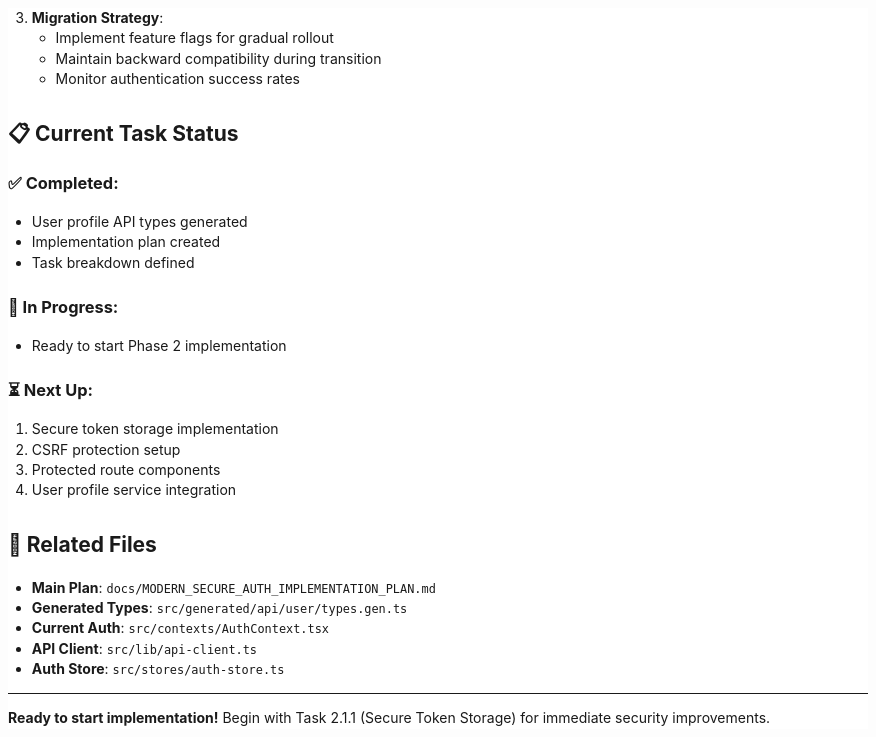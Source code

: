 3. **Migration Strategy**:
   - Implement feature flags for gradual rollout
   - Maintain backward compatibility during transition
   - Monitor authentication success rates

## 📋 Current Task Status

### ✅ Completed:
- User profile API types generated
- Implementation plan created
- Task breakdown defined

### 🔄 In Progress:
- Ready to start Phase 2 implementation

### ⏳ Next Up:
1. Secure token storage implementation
2. CSRF protection setup
3. Protected route components
4. User profile service integration

## 🔗 Related Files

- **Main Plan**: `docs/MODERN_SECURE_AUTH_IMPLEMENTATION_PLAN.md`
- **Generated Types**: `src/generated/api/user/types.gen.ts`
- **Current Auth**: `src/contexts/AuthContext.tsx`
- **API Client**: `src/lib/api-client.ts`
- **Auth Store**: `src/stores/auth-store.ts`

---

**Ready to start implementation!** Begin with Task 2.1.1 (Secure Token Storage) for immediate security improvements.